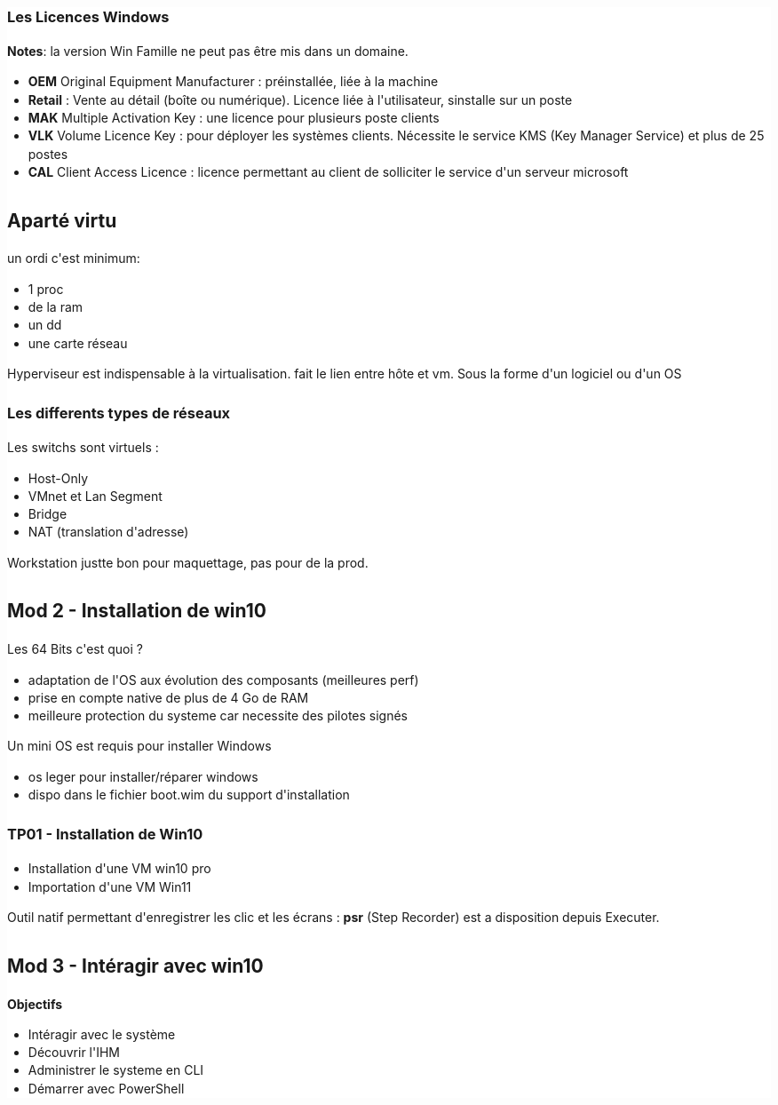 ### Les Licences Windows
**Notes**: la version Win Famille ne peut pas être mis dans un domaine.

- **OEM** Original Equipment Manufacturer 	: préinstallée, liée à la machine
- **Retail** 								: Vente au détail (boîte ou numérique). Licence liée à l'utilisateur, sinstalle sur un poste
- **MAK** Multiple Activation Key 			: une licence pour plusieurs poste clients
- **VLK** Volume Licence Key 				: pour déployer les systèmes clients. Nécessite le service KMS (Key Manager Service) et plus de 25 postes
- **CAL** Client Access Licence 			: licence permettant au client de solliciter le service d'un serveur microsoft

## Aparté virtu

un ordi c'est minimum:
- 1 proc
- de la ram
- un dd
- une carte réseau

Hyperviseur est indispensable à la virtualisation. fait le lien entre hôte et vm. Sous la forme d'un logiciel ou d'un OS

### Les differents types de réseaux
Les switchs sont virtuels :

- Host-Only 
- VMnet et Lan Segment
- Bridge
- NAT (translation d'adresse)

Workstation justte bon pour maquettage, pas pour de la prod.

## Mod 2 - Installation de win10
Les 64 Bits c'est quoi ? 
- adaptation de l'OS aux évolution des composants (meilleures perf)
- prise en compte native de plus de 4 Go de RAM
- meilleure protection du systeme car necessite des pilotes signés

Un mini OS est requis pour installer Windows
- os leger pour installer/réparer windows
- dispo dans le fichier boot.wim du support d'installation

### TP01 - Installation de Win10

- Installation d'une VM win10 pro
- Importation d'une VM Win11

Outil natif permettant d'enregistrer les clic et les écrans : **psr** (Step Recorder) est a disposition depuis Executer.

## Mod 3 - Intéragir avec win10
**Objectifs**
- Intéragir avec le système
- Découvrir l'IHM
- Administrer le systeme en CLI
- Démarrer avec PowerShell
